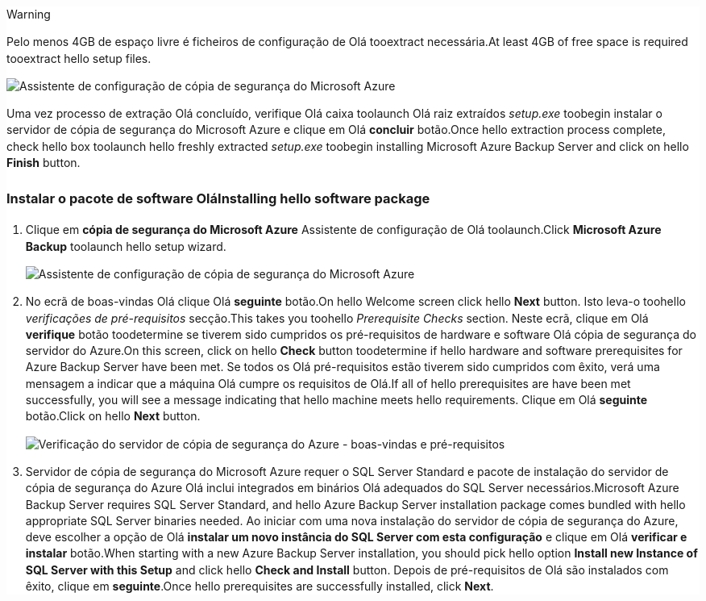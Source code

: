 > [!WARNING]
> <span data-ttu-id="e5c3e-167">Pelo menos 4GB de espaço livre é ficheiros de configuração de Olá tooextract necessária.</span><span class="sxs-lookup"><span data-stu-id="e5c3e-167">At least 4GB of free space is required tooextract hello setup files.</span></span>
>
>

![Assistente de configuração de cópia de segurança do Microsoft Azure](./media/backup-azure-microsoft-azure-backup/extract/03.png)

<span data-ttu-id="e5c3e-169">Uma vez processo de extração Olá concluído, verifique Olá caixa toolaunch Olá raiz extraídos *setup.exe* toobegin instalar o servidor de cópia de segurança do Microsoft Azure e clique em Olá **concluir** botão.</span><span class="sxs-lookup"><span data-stu-id="e5c3e-169">Once hello extraction process complete, check hello box toolaunch hello freshly extracted *setup.exe* toobegin installing Microsoft Azure Backup Server and click on hello **Finish** button.</span></span>

### <a name="installing-hello-software-package"></a><span data-ttu-id="e5c3e-170">Instalar o pacote de software Olá</span><span class="sxs-lookup"><span data-stu-id="e5c3e-170">Installing hello software package</span></span>
1. <span data-ttu-id="e5c3e-171">Clique em **cópia de segurança do Microsoft Azure** Assistente de configuração de Olá toolaunch.</span><span class="sxs-lookup"><span data-stu-id="e5c3e-171">Click **Microsoft Azure Backup** toolaunch hello setup wizard.</span></span>

    ![Assistente de configuração de cópia de segurança do Microsoft Azure](./media/backup-azure-microsoft-azure-backup/launch-screen2.png)
2. <span data-ttu-id="e5c3e-173">No ecrã de boas-vindas Olá clique Olá **seguinte** botão.</span><span class="sxs-lookup"><span data-stu-id="e5c3e-173">On hello Welcome screen click hello **Next** button.</span></span> <span data-ttu-id="e5c3e-174">Isto leva-o toohello *verificações de pré-requisitos* secção.</span><span class="sxs-lookup"><span data-stu-id="e5c3e-174">This takes you toohello *Prerequisite Checks* section.</span></span> <span data-ttu-id="e5c3e-175">Neste ecrã, clique em Olá **verifique** botão toodetermine se tiverem sido cumpridos os pré-requisitos de hardware e software Olá cópia de segurança do servidor do Azure.</span><span class="sxs-lookup"><span data-stu-id="e5c3e-175">On this screen, click on hello **Check** button toodetermine if hello hardware and software prerequisites for Azure Backup Server have been met.</span></span> <span data-ttu-id="e5c3e-176">Se todos os Olá pré-requisitos estão tiverem sido cumpridos com êxito, verá uma mensagem a indicar que a máquina Olá cumpre os requisitos de Olá.</span><span class="sxs-lookup"><span data-stu-id="e5c3e-176">If all of hello prerequisites are have been met successfully, you will see a message indicating that hello machine meets hello requirements.</span></span> <span data-ttu-id="e5c3e-177">Clique em Olá **seguinte** botão.</span><span class="sxs-lookup"><span data-stu-id="e5c3e-177">Click on hello **Next** button.</span></span>

    ![Verificação do servidor de cópia de segurança do Azure - boas-vindas e pré-requisitos](./media/backup-azure-microsoft-azure-backup/prereq/prereq-screen2.png)
3. <span data-ttu-id="e5c3e-179">Servidor de cópia de segurança do Microsoft Azure requer o SQL Server Standard e pacote de instalação do servidor de cópia de segurança do Azure Olá inclui integrados em binários Olá adequados do SQL Server necessários.</span><span class="sxs-lookup"><span data-stu-id="e5c3e-179">Microsoft Azure Backup Server requires SQL Server Standard, and hello Azure Backup Server installation package comes bundled with hello appropriate SQL Server binaries needed.</span></span> <span data-ttu-id="e5c3e-180">Ao iniciar com uma nova instalação do servidor de cópia de segurança do Azure, deve escolher a opção de Olá **instalar um novo instância do SQL Server com esta configuração** e clique em Olá **verificar e instalar** botão.</span><span class="sxs-lookup"><span data-stu-id="e5c3e-180">When starting with a new Azure Backup Server installation, you should pick hello option **Install new Instance of SQL Server with this Setup** and click hello **Check and Install** button.</span></span> <span data-ttu-id="e5c3e-181">Depois de pré-requisitos de Olá são instalados com êxito, clique em **seguinte**.</span><span class="sxs-lookup"><span data-stu-id="e5c3e-181">Once hello prerequisites are successfully installed, click **Next**.</span></span>
